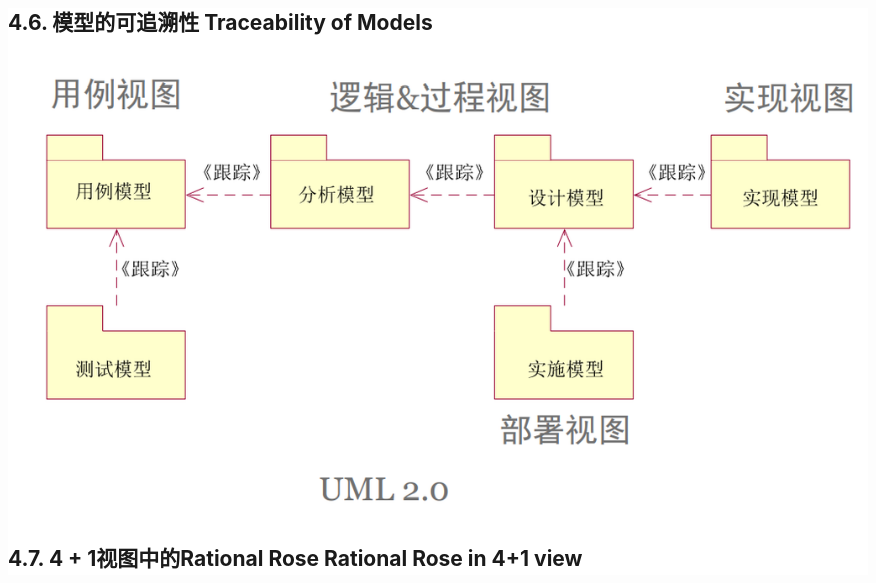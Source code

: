 ## 4.6. 模型的可追溯性 Traceability of Models
![](img/lec16/26.png)

## 4.7. 4 + 1视图中的Rational Rose Rational Rose in 4+1 view